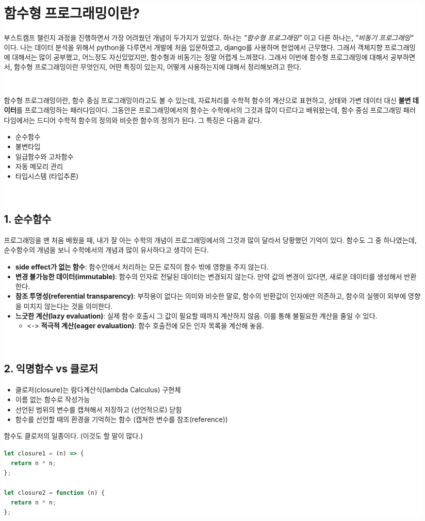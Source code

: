 # 함수형 프로그래밍이란?

부스트캠프 챌린지 과정을 진행하면서 가장 어려웠던 개념이 두가지가 있었다. 하나는 _"함수형 프로그래밍"_ 이고 다른 하나는, _"비동기 프로그래밍"_ 이다. 나는 데이터 분석을 위해서 python을 다루면서 개발에 처음 입문하였고, django를 사용하며 현업에서 근무했다. 그래서 객체지향 프로그래밍에 대해서는 많이 공부했고, 어느정도 자신있었지만, 함수형과 비동기는 정말 어렵게 느껴졌다. 그래서 이번에 함수형 프로그래밍에 대해서 공부하면서, 함수형 프로그래밍이란 무엇인지, 어떤 특징이 있는지, 어떻게 사용하는지에 대해서 정리해보려고 한다.

<br>

함수형 프로그래밍이란, 함수 중심 프로그래밍이라고도 볼 수 있는데, 자료처리를 수학적 함수의 계산으로 표현하고, 상태와 가변 데이터 대신 **불변 데이터**를 프로그래밍하는 패러다임이다. 그동안은 프로그래밍에서의 함수는 수학에서의 그것과 많이 다르다고 배워왔는데, 함수 중심 프로그래밍 패러다임에서는 드디어 수학적 함수의 정의와 비슷한 함수의 정의가 된다. 그 특징은 다음과 같다.

- 순수함수
- 불변타입
- 일급함수와 고차함수
- 자동 메모리 관리
- 타입시스템 (타입추론)

<br>

## 1. 순수함수

프로그래밍을 맨 처음 배웠을 때, 내가 잘 아는 수학의 개념이 프로그래밍에서의 그것과 많이 달라서 당황했던 기억이 있다. 함수도 그 중 하나였는데, 순수함수의 개념을 보니 수학에서의 개념과 많이 유사하다고 생각이 든다.

- **side effect가 없는 함수**: 함수안에서 처리하는 모든 로직이 함수 밖에 영향을 주지 않는다.
- **변경 불가능한 데이터(immutable)**: 함수의 인자로 전달된 데이터는 변경되지 않는다. 만약 값의 변경이 있다면, 새로운 데이터를 생성해서 반환한다.
- **참조 투명성(referential transparency)**: 부작용이 없다는 의미와 비슷한 말로, 함수의 반환값이 인자에만 의존하고, 함수의 실행이 외부에 영향을 미치지 않는다는 것을 의미한다.
- **느긋한 계산(lazy evaluation)**: 실제 함수 호출시 그 값이 필요할 때까지 계산하지 않음. 이를 통해 불필요한 계산을 줄일 수 있다.
  - <-> **적극적 계산(eager evaluation)**: 함수 호출전에 모든 인자 목록을 계산해 놓음.

<br>

## 2. 익명함수 vs 클로저

- 클로저(closure)는 람다계산식(lambda Calculus) 구현체
- 이름 없는 함수로 작성가능
- 선언된 범위의 변수를 캡쳐해서 저장하고 (선언적으로) 닫힘
- 함수를 선언할 때의 환경을 기억하는 함수 (캡쳐한 변수를 참조(reference))

함수도 클로저의 일종이다. (이것도 할 말이 많다.)

```js
let closure1 = (n) => {
  return n * n;
};

let closure2 = function (n) {
  return n * n;
};
```
